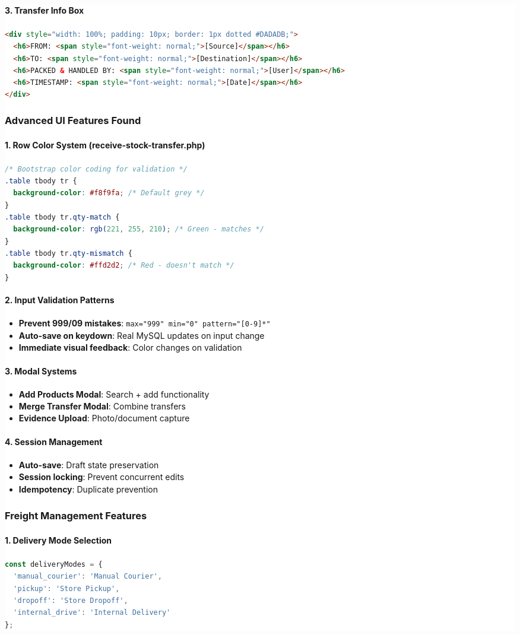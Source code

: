 #### **3. Transfer Info Box**
```html
<div style="width: 100%; padding: 10px; border: 1px dotted #DADADB;">
  <h6>FROM: <span style="font-weight: normal;">[Source]</span></h6>
  <h6>TO: <span style="font-weight: normal;">[Destination]</span></h6>
  <h6>PACKED & HANDLED BY: <span style="font-weight: normal;">[User]</span></h6>
  <h6>TIMESTAMP: <span style="font-weight: normal;">[Date]</span></h6>
</div>
```

### **Advanced UI Features Found**

#### **1. Row Color System (receive-stock-transfer.php)**
```css
/* Bootstrap color coding for validation */
.table tbody tr {
  background-color: #f8f9fa; /* Default grey */
}
.table tbody tr.qty-match {
  background-color: rgb(221, 255, 210); /* Green - matches */
}
.table tbody tr.qty-mismatch {
  background-color: #ffd2d2; /* Red - doesn't match */
}
```

#### **2. Input Validation Patterns**
- **Prevent 999/09 mistakes**: `max="999" min="0" pattern="[0-9]*"`
- **Auto-save on keydown**: Real MySQL updates on input change
- **Immediate visual feedback**: Color changes on validation

#### **3. Modal Systems**
- **Add Products Modal**: Search + add functionality
- **Merge Transfer Modal**: Combine transfers
- **Evidence Upload**: Photo/document capture

#### **4. Session Management**
- **Auto-save**: Draft state preservation
- **Session locking**: Prevent concurrent edits
- **Idempotency**: Duplicate prevention

### **Freight Management Features**

#### **1. Delivery Mode Selection**
```javascript
const deliveryModes = {
  'manual_courier': 'Manual Courier',
  'pickup': 'Store Pickup', 
  'dropoff': 'Store Dropoff',
  'internal_drive': 'Internal Delivery'
};
```
